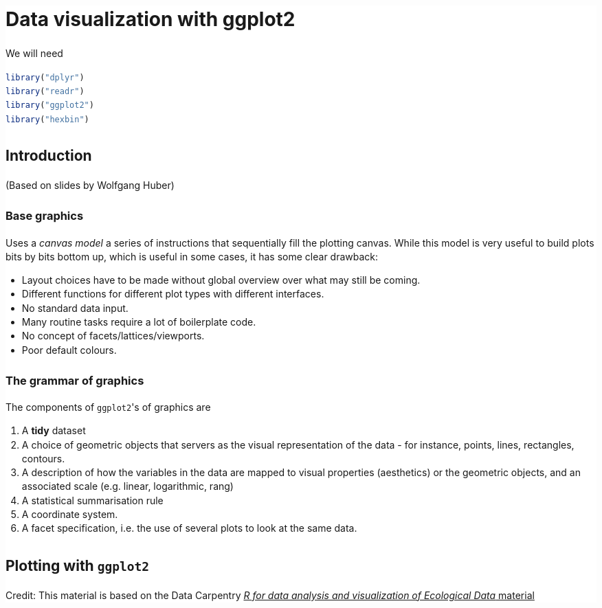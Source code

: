 # Data visualization with ggplot2

We will need


```r
library("dplyr")
library("readr")
library("ggplot2")
library("hexbin")
```

## Introduction

(Based on slides by Wolfgang Huber)

### Base graphics

Uses a *canvas model* a series of instructions that sequentially fill
the plotting canvas. While this model is very useful to build plots
bits by bits bottom up, which is useful in some cases, it has some
clear drawback:

* Layout choices have to be made without global overview over what may
  still be coming.
* Different functions for different plot types with different
  interfaces.
* No standard data input.
* Many routine tasks require a lot of boilerplate code.
* No concept of facets/lattices/viewports.
* Poor default colours.

### The grammar of graphics

The components of `ggplot2`'s of graphics are

1. A **tidy** dataset
2. A choice of geometric objects that servers as the visual
   representation of the data - for instance, points, lines,
   rectangles, contours.
3. A description of how the variables in the data are mapped to visual
   properties (aesthetics) or the geometric objects, and an associated
   scale (e.g. linear, logarithmic, rang)
4. A statistical summarisation rule
5. A coordinate system.
6. A facet specification, i.e. the use of several plots to look at the
   same data.

## Plotting with `ggplot2`

Credit: This material is based on the Data Carpentry
[*R for data analysis and visualization of Ecological Data* material](http://www.datacarpentry.org/R-ecology-lesson/index.html)
